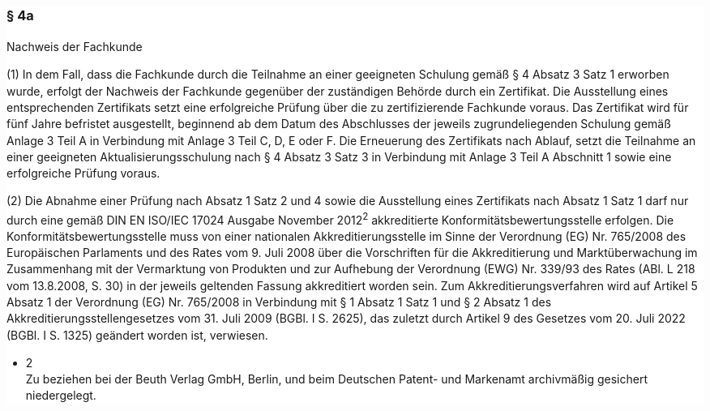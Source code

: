 <span id="BJNR218700018BJNE001600128.html"></span>

### § 4a  
Nachweis der Fachkunde

<div>

<div class="jnhtml">

<div>

<div class="jurAbsatz">

(1) In dem Fall, dass die Fachkunde durch die Teilnahme an einer
geeigneten Schulung gemäß § 4 Absatz 3 Satz 1 erworben wurde, erfolgt
der Nachweis der Fachkunde gegenüber der zuständigen Behörde durch ein
Zertifikat. Die Ausstellung eines entsprechenden Zertifikats setzt eine
erfolgreiche Prüfung über die zu zertifizierende Fachkunde voraus. Das
Zertifikat wird für fünf Jahre befristet ausgestellt, beginnend ab dem
Datum des Abschlusses der jeweils zugrundeliegenden Schulung gemäß
Anlage 3 Teil A in Verbindung mit Anlage 3 Teil C, D, E oder F. Die
Erneuerung des Zertifikats nach Ablauf, setzt die Teilnahme an einer
geeigneten Aktualisierungsschulung nach § 4 Absatz 3 Satz 3 in
Verbindung mit Anlage 3 Teil A Abschnitt 1 sowie eine erfolgreiche
Prüfung voraus.

</div>

<div class="jurAbsatz">

(2) Die Abnahme einer Prüfung nach Absatz 1 Satz 2 und 4 sowie die
Ausstellung eines Zertifikats nach Absatz 1 Satz 1 darf nur durch eine
gemäß DIN EN ISO/IEC 17024 Ausgabe November
2012<sup>2</sup> akkreditierte
Konformitätsbewertungsstelle erfolgen. Die Konformitätsbewertungsstelle
muss von einer nationalen Akkreditierungsstelle im Sinne der Verordnung
(EG) Nr. 765/2008 des Europäischen Parlaments und des Rates vom 9. Juli
2008 über die Vorschriften für die Akkreditierung und Marktüberwachung
im Zusammenhang mit der Vermarktung von Produkten und zur Aufhebung der
Verordnung (EWG) Nr. 339/93 des Rates (ABl. L 218 vom 13.8.2008, S. 30)
in der jeweils geltenden Fassung akkreditiert worden sein. Zum
Akkreditierungsverfahren wird auf Artikel 5 Absatz 1 der Verordnung (EG)
Nr. 765/2008 in Verbindung mit § 1 Absatz 1 Satz 1 und § 2 Absatz 1 des
Akkreditierungsstellengesetzes vom 31. Juli 2009 (BGBl. I S. 2625), das
zuletzt durch Artikel 9 des Gesetzes vom 20. Juli 2022 (BGBl. I S. 1325)
geändert worden ist, verwiesen.

</div>

</div>

  - <span id="BJNR218700018BJNE001600128.html#F826459_02"></span><span class="FootnoteSuper">2
    </span>  
    Zu beziehen bei der Beuth Verlag GmbH, Berlin, und beim Deutschen
    Patent- und Markenamt archivmäßig gesichert niedergelegt.
